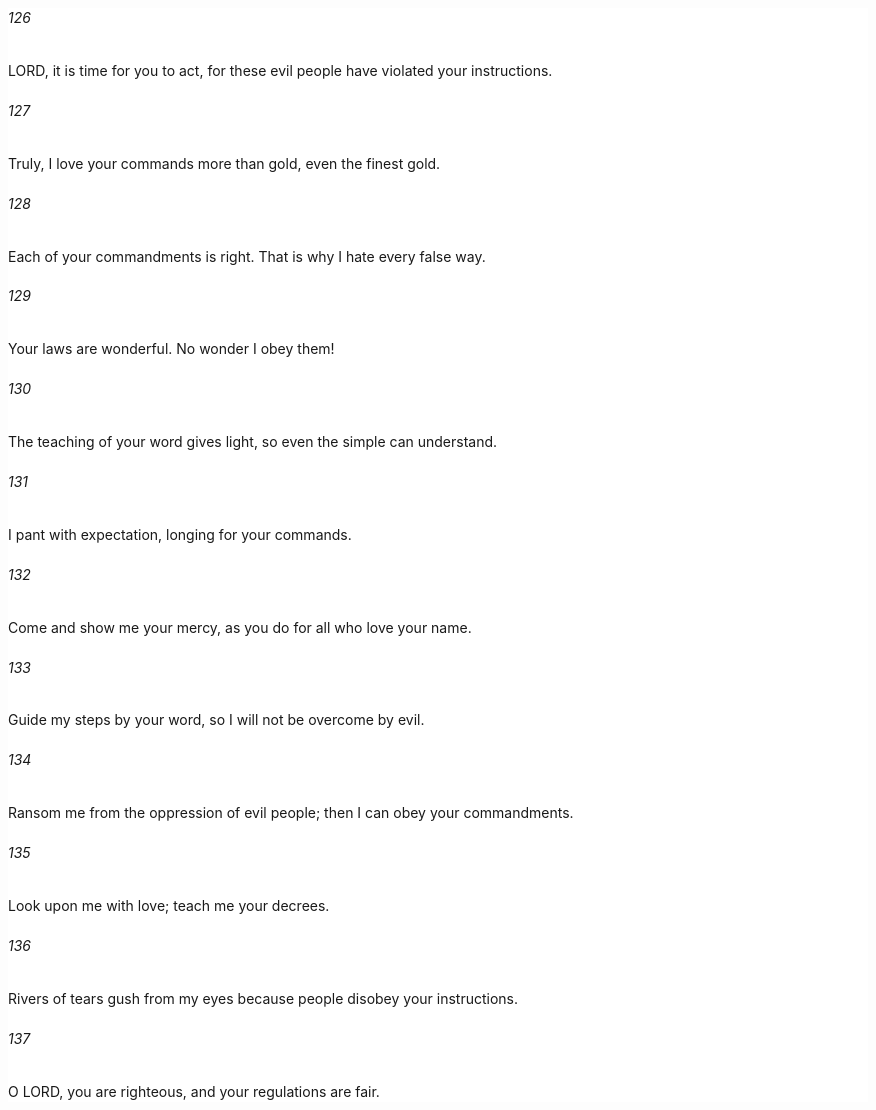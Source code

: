 ###### 126 

LORD, it is time for you to act, for these evil people have violated your instructions. 



###### 127 

Truly, I love your commands more than gold, even the finest gold. 



###### 128 

Each of your commandments is right. That is why I hate every false way. 



###### 129 

Your laws are wonderful. No wonder I obey them! 



###### 130 

The teaching of your word gives light, so even the simple can understand. 



###### 131 

I pant with expectation, longing for your commands. 



###### 132 

Come and show me your mercy, as you do for all who love your name. 



###### 133 

Guide my steps by your word, so I will not be overcome by evil. 



###### 134 

Ransom me from the oppression of evil people; then I can obey your commandments. 



###### 135 

Look upon me with love; teach me your decrees. 



###### 136 

Rivers of tears gush from my eyes because people disobey your instructions. 



###### 137 

O LORD, you are righteous, and your regulations are fair. 
